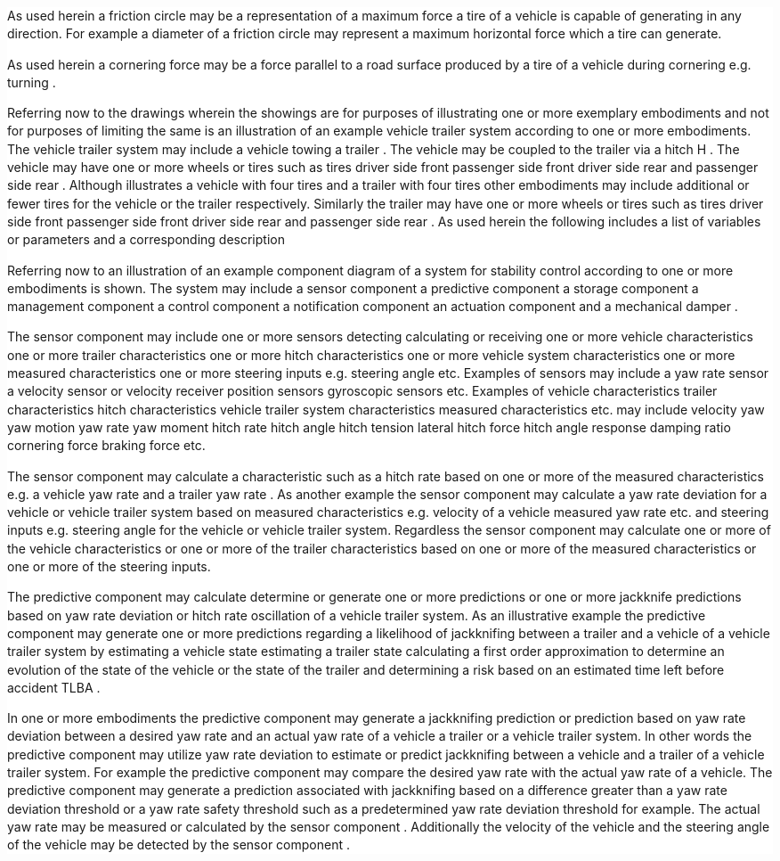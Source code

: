 As used herein a friction circle may be a representation of a maximum force a tire of a vehicle is capable of generating in any direction. For example a diameter of a friction circle may represent a maximum horizontal force which a tire can generate.

As used herein a cornering force may be a force parallel to a road surface produced by a tire of a vehicle during cornering e.g. turning .

Referring now to the drawings wherein the showings are for purposes of illustrating one or more exemplary embodiments and not for purposes of limiting the same is an illustration of an example vehicle trailer system according to one or more embodiments. The vehicle trailer system may include a vehicle towing a trailer . The vehicle may be coupled to the trailer via a hitch H . The vehicle may have one or more wheels or tires such as tires driver side front passenger side front driver side rear and passenger side rear . Although illustrates a vehicle with four tires and a trailer with four tires other embodiments may include additional or fewer tires for the vehicle or the trailer respectively. Similarly the trailer may have one or more wheels or tires such as tires driver side front passenger side front driver side rear and passenger side rear . As used herein the following includes a list of variables or parameters and a corresponding description 

Referring now to an illustration of an example component diagram of a system for stability control according to one or more embodiments is shown. The system may include a sensor component a predictive component a storage component a management component a control component a notification component an actuation component and a mechanical damper .

The sensor component may include one or more sensors detecting calculating or receiving one or more vehicle characteristics one or more trailer characteristics one or more hitch characteristics one or more vehicle system characteristics one or more measured characteristics one or more steering inputs e.g. steering angle etc. Examples of sensors may include a yaw rate sensor a velocity sensor or velocity receiver position sensors gyroscopic sensors etc. Examples of vehicle characteristics trailer characteristics hitch characteristics vehicle trailer system characteristics measured characteristics etc. may include velocity yaw yaw motion yaw rate yaw moment hitch rate hitch angle hitch tension lateral hitch force hitch angle response damping ratio cornering force braking force etc.

The sensor component may calculate a characteristic such as a hitch rate based on one or more of the measured characteristics e.g. a vehicle yaw rate and a trailer yaw rate . As another example the sensor component may calculate a yaw rate deviation for a vehicle or vehicle trailer system based on measured characteristics e.g. velocity of a vehicle measured yaw rate etc. and steering inputs e.g. steering angle for the vehicle or vehicle trailer system. Regardless the sensor component may calculate one or more of the vehicle characteristics or one or more of the trailer characteristics based on one or more of the measured characteristics or one or more of the steering inputs.

The predictive component may calculate determine or generate one or more predictions or one or more jackknife predictions based on yaw rate deviation or hitch rate oscillation of a vehicle trailer system. As an illustrative example the predictive component may generate one or more predictions regarding a likelihood of jackknifing between a trailer and a vehicle of a vehicle trailer system by estimating a vehicle state estimating a trailer state calculating a first order approximation to determine an evolution of the state of the vehicle or the state of the trailer and determining a risk based on an estimated time left before accident TLBA .

In one or more embodiments the predictive component may generate a jackknifing prediction or prediction based on yaw rate deviation between a desired yaw rate and an actual yaw rate of a vehicle a trailer or a vehicle trailer system. In other words the predictive component may utilize yaw rate deviation to estimate or predict jackknifing between a vehicle and a trailer of a vehicle trailer system. For example the predictive component may compare the desired yaw rate with the actual yaw rate of a vehicle. The predictive component may generate a prediction associated with jackknifing based on a difference greater than a yaw rate deviation threshold or a yaw rate safety threshold such as a predetermined yaw rate deviation threshold for example. The actual yaw rate may be measured or calculated by the sensor component . Additionally the velocity of the vehicle and the steering angle of the vehicle may be detected by the sensor component .
